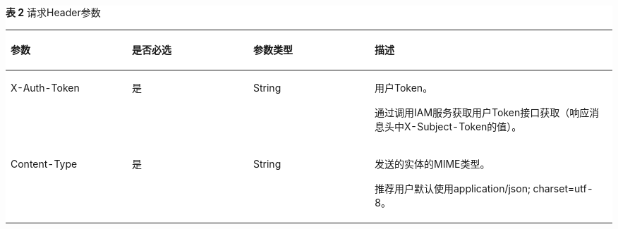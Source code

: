 **表 2**  请求Header参数

<a name="zh-cn_topic_0000001073976953_HeaderParameter"></a>
<table><thead align="left"><tr id="row485015101429"><th class="cellrowborder" valign="top" width="20%" id="mcps1.2.5.1.1"><p id="p1086311101021"><a name="p1086311101021"></a><a name="p1086311101021"></a>参数</p>
</th>
<th class="cellrowborder" valign="top" width="20%" id="mcps1.2.5.1.2"><p id="p3872191018220"><a name="p3872191018220"></a><a name="p3872191018220"></a>是否必选</p>
</th>
<th class="cellrowborder" valign="top" width="20%" id="mcps1.2.5.1.3"><p id="p108825108213"><a name="p108825108213"></a><a name="p108825108213"></a>参数类型</p>
</th>
<th class="cellrowborder" valign="top" width="40%" id="mcps1.2.5.1.4"><p id="p689113101728"><a name="p689113101728"></a><a name="p689113101728"></a>描述</p>
</th>
</tr>
</thead>
<tbody><tr id="row18850410426"><td class="cellrowborder" valign="top" width="20%" headers="mcps1.2.5.1.1 "><p id="p179011310822"><a name="p179011310822"></a><a name="p179011310822"></a>X-Auth-Token</p>
</td>
<td class="cellrowborder" valign="top" width="20%" headers="mcps1.2.5.1.2 "><p id="p1391191010212"><a name="p1391191010212"></a><a name="p1391191010212"></a>是</p>
</td>
<td class="cellrowborder" valign="top" width="20%" headers="mcps1.2.5.1.3 "><p id="p1391991015217"><a name="p1391991015217"></a><a name="p1391991015217"></a>String</p>
</td>
<td class="cellrowborder" valign="top" width="40%" headers="mcps1.2.5.1.4 "><p id="p14935610526"><a name="p14935610526"></a><a name="p14935610526"></a>用户Token。</p>
<p id="p3945121016213"><a name="p3945121016213"></a><a name="p3945121016213"></a>通过调用IAM服务获取用户Token接口获取（响应消息头中X-Subject-Token的值）。</p>
</td>
</tr>
<tr id="row02535391122"><td class="cellrowborder" valign="top" width="20%" headers="mcps1.2.5.1.1 "><p id="p112881127202717"><a name="p112881127202717"></a><a name="p112881127202717"></a>Content-Type</p>
</td>
<td class="cellrowborder" valign="top" width="20%" headers="mcps1.2.5.1.2 "><p id="p323853522718"><a name="p323853522718"></a><a name="p323853522718"></a>是</p>
</td>
<td class="cellrowborder" valign="top" width="20%" headers="mcps1.2.5.1.3 "><p id="p923823512276"><a name="p923823512276"></a><a name="p923823512276"></a>String</p>
</td>
<td class="cellrowborder" valign="top" width="40%" headers="mcps1.2.5.1.4 "><p id="p1498118421334"><a name="p1498118421334"></a><a name="p1498118421334"></a>发送的实体的MIME类型。</p>
<p id="p18288172762711"><a name="p18288172762711"></a><a name="p18288172762711"></a>推荐用户默认使用application/json; charset=utf-8。</p>
</td>
</tr>
</tbody>
</table>
